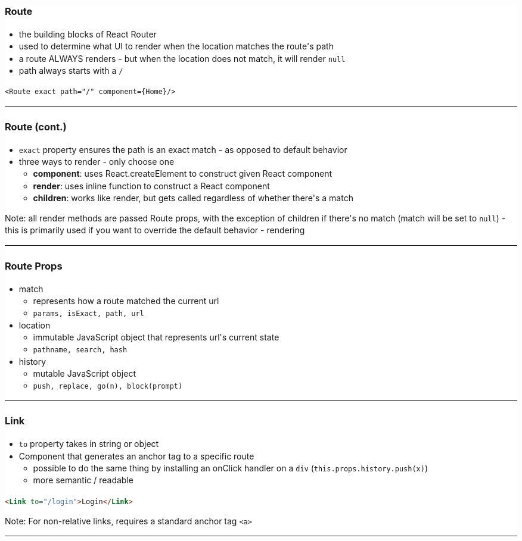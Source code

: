 ### Route

+ the building blocks of React Router
+ used to determine what UI to render when the location matches the route's path
+ a route ALWAYS renders - but when the location does not match, it will render `null`
+ path always starts with a `/`

```
<Route exact path="/" component={Home}/>
```

---

### Route (cont.)

+ `exact` property ensures the path is an exact match - as opposed to default behavior
+ three ways to render - only choose one
  + **component**: uses React.createElement to construct given React component
  + **render**: uses inline function to construct a React component
  + **children**: works like render, but gets called regardless of whether there's a match

Note: all render methods are passed Route props, with the exception of children if there's no match (match will be set to `null`) - this is primarily used if you want to override the default behavior - rendering

---

### Route Props

+ match
	+ represents how a route matched the current url
  + `params, isExact, path, url`
+ location
  + immutable JavaScript object that represents url's current state
  + `pathname, search, hash`
+ history
  + mutable JavaScript object
  + `push, replace, go(n), block(prompt)`

---

### Link

+ `to` property takes in string or object
+ Component that generates an anchor tag to a specific route
  + possible to do the same thing by installing an onClick handler on a `div` (`this.props.history.push(x)`)
  + more semantic / readable
  
```html
<Link to="/login">Login</Link>
```

Note: For non-relative links, requires a standard anchor tag `<a>`

---